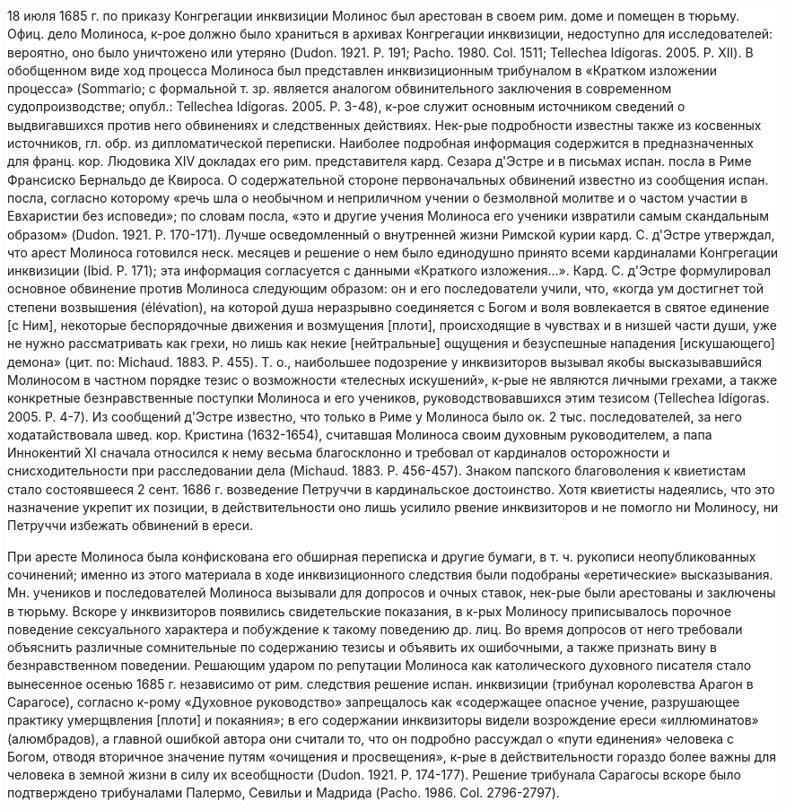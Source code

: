18 июля 1685 г. по приказу Конгрегации инквизиции Молинос был арестован в своем рим. доме и помещен в тюрьму. Офиц. дело Молиноса, к-рое должно было храниться в архивах Конгрегации инквизиции, недоступно для исследователей: вероятно, оно было уничтожено или утеряно (Dudon. 1921. P. 191; Pacho. 1980. Col. 1511; Tellechea Idígoras. 2005. P. XII). В обобщенном виде ход процесса Молиноса был представлен инквизиционным трибуналом в «Кратком изложении процесса» (Sommario; с формальной т. зр. является аналогом обвинительного заключения в современном судопроизводстве; опубл.: Tellechea Idígoras. 2005. P. 3-48), к-рое служит основным источником сведений о выдвигавшихся против него обвинениях и следственных действиях. Нек-рые подробности известны также из косвенных источников, гл. обр. из дипломатической переписки. Наиболее подробная информация содержится в предназначенных для франц. кор. Людовика XIV докладах его рим. представителя кард. Сезара д'Эстре и в письмах испан. посла в Риме Франсиско Бернальдо де Квироса. О содержательной стороне первоначальных обвинений известно из сообщения испан. посла, согласно которому «речь шла о необычном и неприличном учении о безмолвной молитве и о частом участии в Евхаристии без исповеди»; по словам посла, «это и другие учения Молиноса его ученики извратили самым скандальным образом» (Dudon. 1921. P. 170-171). Лучше осведомленный о внутренней жизни Римской курии кард. С. д'Эстре утверждал, что арест Молиноса готовился неск. месяцев и решение о нем было единодушно принято всеми кардиналами Конгрегации инквизиции (Ibid. P. 171); эта информация согласуется с данными «Краткого изложения...». Кард. С. д'Эстре формулировал основное обвинение против Молиноса следующим образом: он и его последователи учили, что, «когда ум достигнет той степени возвышения (élévation), на которой душа неразрывно соединяется с Богом и воля вовлекается в святое единение [с Ним], некоторые беспорядочные движения и возмущения [плоти], происходящие в чувствах и в низшей части души, уже не нужно рассматривать как грехи, но лишь как некие [нейтральные] ощущения и безуспешные нападения [искушающего] демона» (цит. по: Michaud. 1883. P. 455). Т. о., наибольшее подозрение у инквизиторов вызывал якобы высказывавшийся Молиносом в частном порядке тезис о возможности «телесных искушений», к-рые не являются личными грехами, а также конкретные безнравственные поступки Молиноса и его учеников, руководствовавшихся этим тезисом (Tellechea Idígoras. 2005. P. 4-7). Из сообщений д'Эстре известно, что только в Риме у Молиноса было ок. 2 тыс. последователей, за него ходатайствовала швед. кор. Кристина (1632-1654), считавшая Молиноса своим духовным руководителем, а папа Иннокентий XI сначала относился к нему весьма благосклонно и требовал от кардиналов осторожности и снисходительности при расследовании дела (Michaud. 1883. P. 456-457). Знаком папского благоволения к квиетистам стало состоявшееся 2 сент. 1686 г. возведение Петруччи в кардинальское достоинство. Хотя квиетисты надеялись, что это назначение укрепит их позиции, в действительности оно лишь усилило рвение инквизиторов и не помогло ни Молиносу, ни Петруччи избежать обвинений в ереси.

При аресте Молиноса была конфискована его обширная переписка и другие бумаги, в т. ч. рукописи неопубликованных сочинений; именно из этого материала в ходе инквизиционного следствия были подобраны «еретические» высказывания. Мн. учеников и последователей Молиноса вызывали для допросов и очных ставок, нек-рые были арестованы и заключены в тюрьму. Вскоре у инквизиторов появились свидетельские показания, в к-рых Молиносу приписывалось порочное поведение сексуального характера и побуждение к такому поведению др. лиц. Во время допросов от него требовали объяснить различные сомнительные по содержанию тезисы и объявить их ошибочными, а также признать вину в безнравственном поведении. Решающим ударом по репутации Молиноса как католического духовного писателя стало вынесенное осенью 1685 г. независимо от рим. следствия решение испан. инквизиции (трибунал королевства Арагон в Сарагосе), согласно к-рому «Духовное руководство» запрещалось как «содержащее опасное учение, разрушающее практику умерщвления [плоти] и покаяния»; в его содержании инквизиторы видели возрождение ереси «иллюминатов» (алюмбрадов), а главной ошибкой автора они считали то, что он подробно рассуждал о «пути единения» человека с Богом, отводя вторичное значение путям «очищения и просвещения», к-рые в действительности гораздо более важны для человека в земной жизни в силу их всеобщности (Dudon. 1921. P. 174-177). Решение трибунала Сарагосы вскоре было подтверждено трибуналами Палермо, Севильи и Мадрида (Pacho. 1986. Col. 2796-2797).
